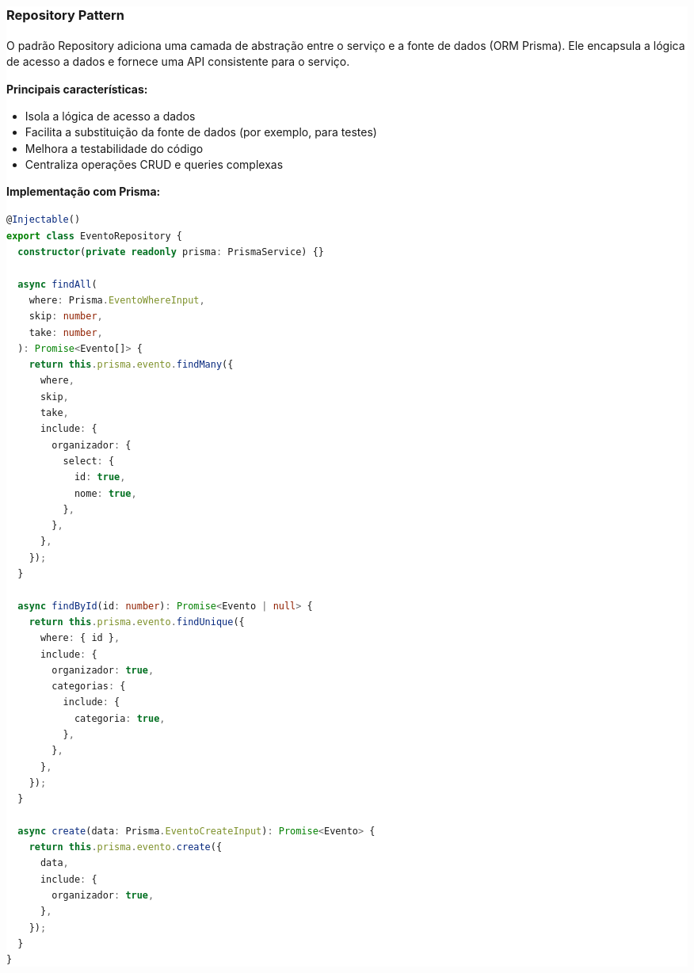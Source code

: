 ### Repository Pattern

O padrão Repository adiciona uma camada de abstração entre o serviço e a fonte de dados (ORM Prisma). Ele encapsula a lógica de acesso a dados e fornece uma API consistente para o serviço.

**Principais características:**

- Isola a lógica de acesso a dados
- Facilita a substituição da fonte de dados (por exemplo, para testes)
- Melhora a testabilidade do código
- Centraliza operações CRUD e queries complexas

**Implementação com Prisma:**

```typescript
@Injectable()
export class EventoRepository {
  constructor(private readonly prisma: PrismaService) {}

  async findAll(
    where: Prisma.EventoWhereInput,
    skip: number,
    take: number,
  ): Promise<Evento[]> {
    return this.prisma.evento.findMany({
      where,
      skip,
      take,
      include: {
        organizador: {
          select: {
            id: true,
            nome: true,
          },
        },
      },
    });
  }

  async findById(id: number): Promise<Evento | null> {
    return this.prisma.evento.findUnique({
      where: { id },
      include: {
        organizador: true,
        categorias: {
          include: {
            categoria: true,
          },
        },
      },
    });
  }

  async create(data: Prisma.EventoCreateInput): Promise<Evento> {
    return this.prisma.evento.create({
      data,
      include: {
        organizador: true,
      },
    });
  }
}
```

